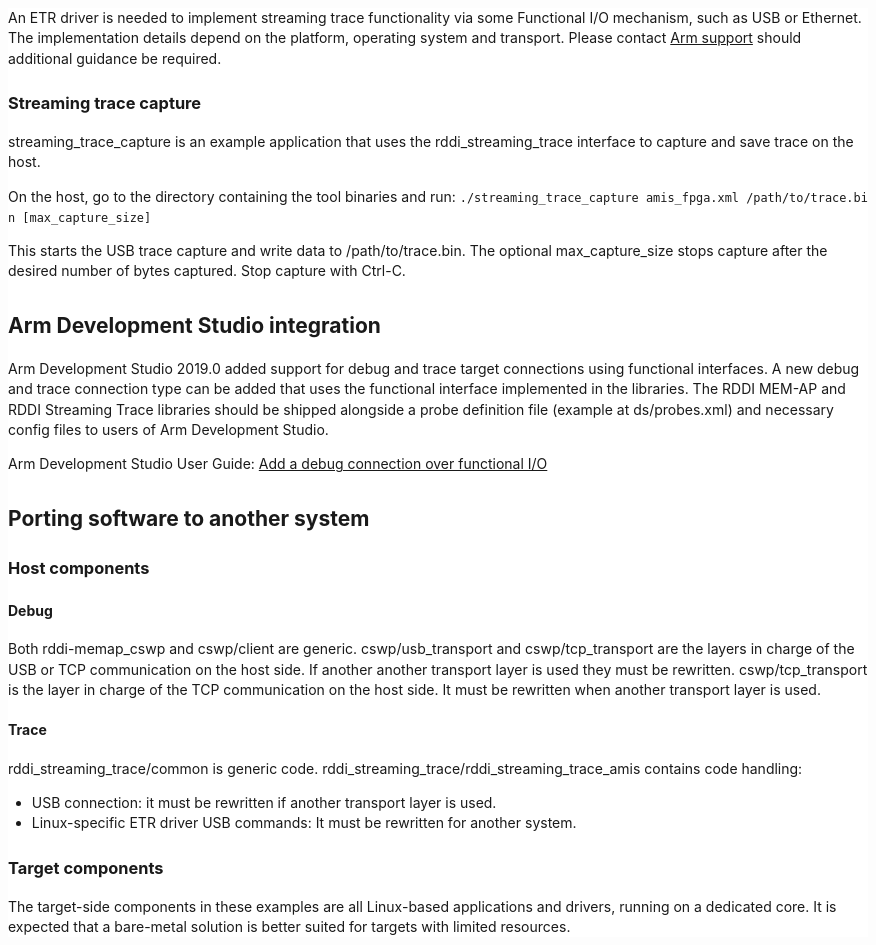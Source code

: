 An ETR driver is needed to implement streaming trace functionality via some Functional I/O mechanism, such as USB or Ethernet. The implementation details depend on the platform, operating system and transport. Please contact [Arm support](mailto:support-software@arm.com) should additional guidance be required.

### Streaming trace capture

streaming_trace_capture is an example application that uses the rddi_streaming_trace interface to capture and save trace on the host.

On the host, go to the directory containing the tool binaries and run:
`./streaming_trace_capture amis_fpga.xml /path/to/trace.bin [max_capture_size]`

This starts the USB trace capture and write data to /path/to/trace.bin. The optional max_capture_size stops capture after the desired number of bytes captured. Stop capture with Ctrl-C.

## Arm Development Studio integration

Arm Development Studio 2019.0 added support for debug and trace target connections using functional interfaces. A new debug and trace connection type can be added that uses the functional interface implemented in the libraries. The RDDI MEM-AP and RDDI Streaming Trace libraries should be shipped alongside a probe definition file (example at ds/probes.xml) and necessary config files to users of Arm Development Studio.

Arm Development Studio User Guide: [Add a debug connection over functional I/O](https://developer.arm.com/documentation/101470/latest/Using-Debug-Probes-with-Arm-Development-Studio/Debug-Hardware-configuration/Add-a-debug-connection-over-functional-I-O)


## Porting software to another system

### Host components

#### Debug

Both rddi-memap_cswp and cswp/client are generic.
cswp/usb_transport and cswp/tcp_transport are the layers in charge of the USB or TCP communication on the host side. If another another transport layer is used they must be rewritten.
cswp/tcp_transport is the layer in charge of the TCP communication on the host side. It must be rewritten when another transport layer is used.

#### Trace

rddi_streaming_trace/common is generic code.
rddi_streaming_trace/rddi_streaming_trace_amis contains code handling:
* USB connection: it must be rewritten if another transport layer is used.
 * Linux-specific ETR driver USB commands: It must be rewritten for another system.

### Target components

The target-side components in these examples are all Linux-based applications and drivers, running on a dedicated core. It is expected that a bare-metal solution is better suited for targets with limited resources.
